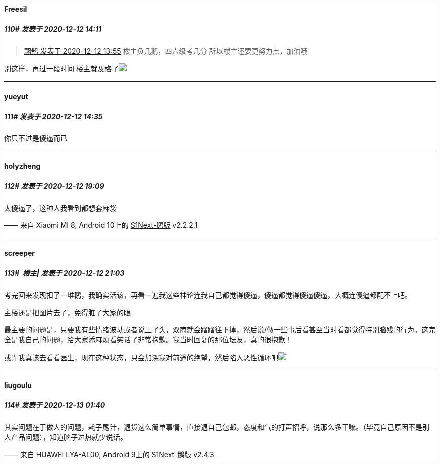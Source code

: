 ####  Freesil  
##### 110#       发表于 2020-12-12 14:11


<blockquote><a href="httphttps://bbs.saraba1st.com/2b/forum.php?mod=redirect&amp;goto=findpost&amp;pid=49695419&amp;ptid=1977016" target="_blank">翾鹊 发表于 2020-12-12 13:55</a>
楼主负几鹅，四六级考几分
所以楼主还要更努力点，加油哦</blockquote>
别这样，再过一段时间 楼主就及格了<img src="https://static.saraba1st.com/image/smiley/face2017/067.png" referrerpolicy="no-referrer">


-----

####  yueyut  
##### 111#       发表于 2020-12-12 14:35


你只不过是傻逼而已


-----

####  holyzheng  
##### 112#       发表于 2020-12-12 19:09


太傻逼了，这种人我看到都想套麻袋

—— 来自 Xiaomi MI 8, Android 10上的 [S1Next-鹅版](https://github.com/ykrank/S1-Next/releases) v2.2.2.1


-----

####  screeper  
##### 113#         楼主| 发表于 2020-12-12 21:03


考完回来发现扣了一堆鹅，我确实活该，再看一遍我这些神论连我自己都觉得傻逼，傻逼都觉得傻逼傻逼，大概连傻逼都配不上吧。

主楼还是把图片去了，免得脏了大家的眼

最主要的问题是，只要我有些情绪波动或者说上了头，双商就会蹭蹭往下掉，然后说/做一些事后看甚至当时看都觉得特别脑残的行为。这完全是我自己的问题，给大家添麻烦看笑话了非常抱歉。我当时回复的那位坛友，真的很抱歉！

或许我真该去看看医生，现在这种状态，只会加深我对前途的绝望，然后陷入恶性循环吧<img src="https://static.saraba1st.com/image/smiley/face2017/001.png" referrerpolicy="no-referrer">


-----

####  liugoulu  
##### 114#       发表于 2020-12-13 01:40


其实问题在于做人的问题，耗子尾汁，退货这么简单事情，直接退自己包邮，态度和气的打声招呼，说那么多干嘛。（毕竟自己原因不是别人产品问题），知道脑子过热就少说话。

—— 来自 HUAWEI LYA-AL00, Android 9上的 [S1Next-鹅版](https://github.com/ykrank/S1-Next/releases) v2.4.3


                                              